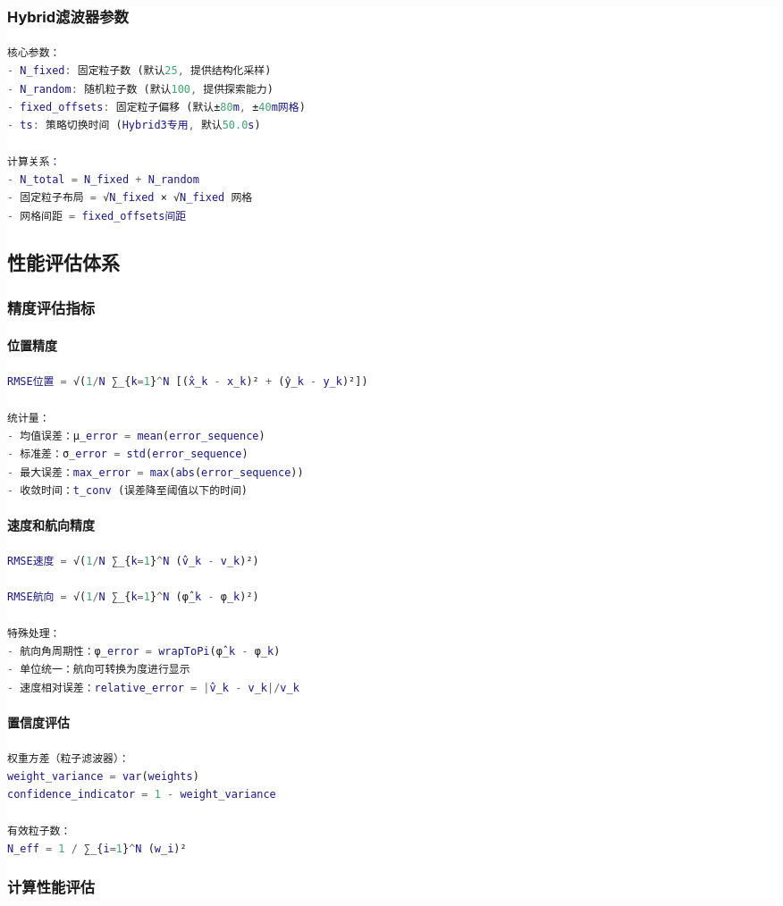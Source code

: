 ### Hybrid滤波器参数
```matlab
核心参数：
- N_fixed: 固定粒子数 (默认25, 提供结构化采样)
- N_random: 随机粒子数 (默认100, 提供探索能力)
- fixed_offsets: 固定粒子偏移 (默认±80m, ±40m网格)
- ts: 策略切换时间 (Hybrid3专用, 默认50.0s)

计算关系：
- N_total = N_fixed + N_random
- 固定粒子布局 = √N_fixed × √N_fixed 网格
- 网格间距 = fixed_offsets间距
```

## 性能评估体系

### 精度评估指标

#### 位置精度
```matlab
RMSE位置 = √(1/N ∑_{k=1}^N [(x̂_k - x_k)² + (ŷ_k - y_k)²])

统计量：
- 均值误差：μ_error = mean(error_sequence)
- 标准差：σ_error = std(error_sequence)  
- 最大误差：max_error = max(abs(error_sequence))
- 收敛时间：t_conv (误差降至阈值以下的时间)
```

#### 速度和航向精度
```matlab
RMSE速度 = √(1/N ∑_{k=1}^N (v̂_k - v_k)²)

RMSE航向 = √(1/N ∑_{k=1}^N (φ̂_k - φ_k)²)

特殊处理：
- 航向角周期性：φ_error = wrapToPi(φ̂_k - φ_k)
- 单位统一：航向可转换为度进行显示
- 速度相对误差：relative_error = |v̂_k - v_k|/v_k
```

#### 置信度评估
```matlab
权重方差（粒子滤波器）：
weight_variance = var(weights)
confidence_indicator = 1 - weight_variance

有效粒子数：
N_eff = 1 / ∑_{i=1}^N (w_i)²
```

### 计算性能评估
